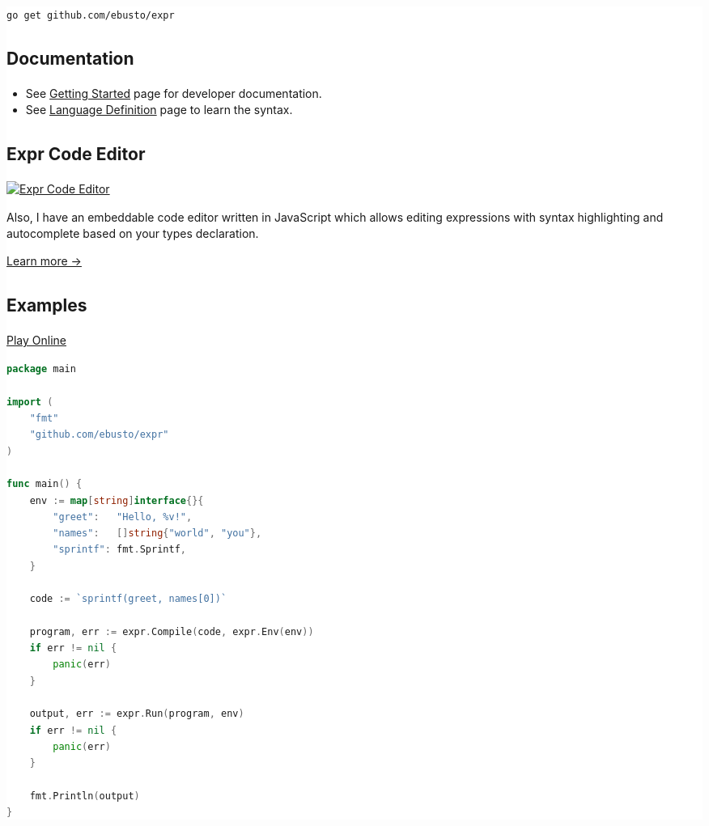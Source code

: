 ```
go get github.com/ebusto/expr
```

## Documentation

* See [Getting Started](docs/Getting-Started.md) page for developer documentation.
* See [Language Definition](docs/Language-Definition.md) page to learn the syntax.

## Expr Code Editor

<a href="http://bit.ly/expr-code-editor">
	<img src="https://ebusto.github.io/expr/ogimage.png" align="center" alt="Expr Code Editor" width="1200">
</a>

Also, I have an embeddable code editor written in JavaScript which allows editing expressions with syntax highlighting and autocomplete based on your types declaration.

[Learn more →](https://ebusto.github.io/expr/)

## Examples

[Play Online](https://play.golang.org/p/z7T8ytJ1T1d)

```go
package main

import (
	"fmt"
	"github.com/ebusto/expr"
)

func main() {
	env := map[string]interface{}{
		"greet":   "Hello, %v!",
		"names":   []string{"world", "you"},
		"sprintf": fmt.Sprintf,
	}

	code := `sprintf(greet, names[0])`

	program, err := expr.Compile(code, expr.Env(env))
	if err != nil {
		panic(err)
	}

	output, err := expr.Run(program, env)
	if err != nil {
		panic(err)
	}

	fmt.Println(output)
}
```
